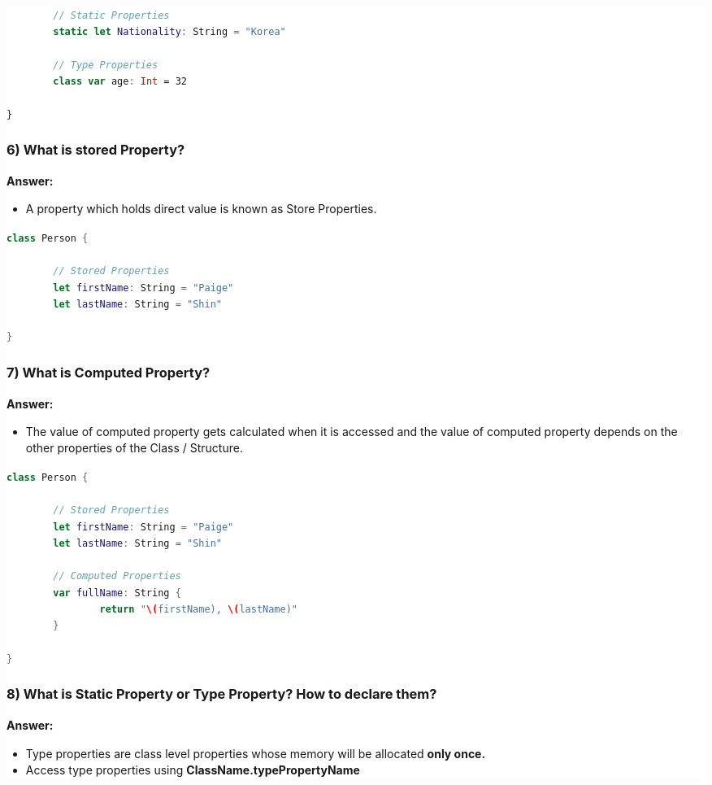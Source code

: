 ```swift
		// Static Properties
		static let Nationality: String = "Korea"

		// Type Properties
		class var age: Int = 32

}
```

### 6) What is stored Property?

**Answer:**

- A property which holds direct value is known as Store Properties.

```swift
class Person {

		// Stored Properties
		let firstName: String = "Paige"
		let lastName: String = "Shin"

}
```

### 7) What is Computed Property?

**Answer:**

- The value of computed property gets calculated when it is accessed and the value of computed property depends on the other properties of the Class / Structure.

```swift
class Person {

		// Stored Properties
		let firstName: String = "Paige"
		let lastName: String = "Shin"

		// Computed Properties
		var fullName: String {
				return "\(firstName), \(lastName)"
		}

}
```

### 8) What is Static Property or Type Property? How to declare them?

**Answer:**

- Type properties are class level properties whose memory will be allocated **only once.**
- Access type properties using **ClassName.typePropertyName**
